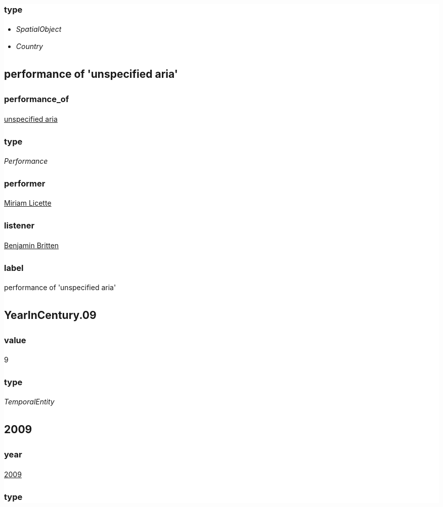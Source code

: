 ### type

 - *SpatialObject*

 - *Country*

## performance of 'unspecified aria'

### performance_of


[unspecified aria](#unspecified-aria)

### type


*Performance*

### performer


[Miriam Licette](#Miriam-Licette)

### listener


[Benjamin Britten](#Benjamin-Britten)

### label


performance of 'unspecified aria'

## YearInCentury.09

### value


9

### type


*TemporalEntity*

## 2009

### year


[2009](#2009)

### type


